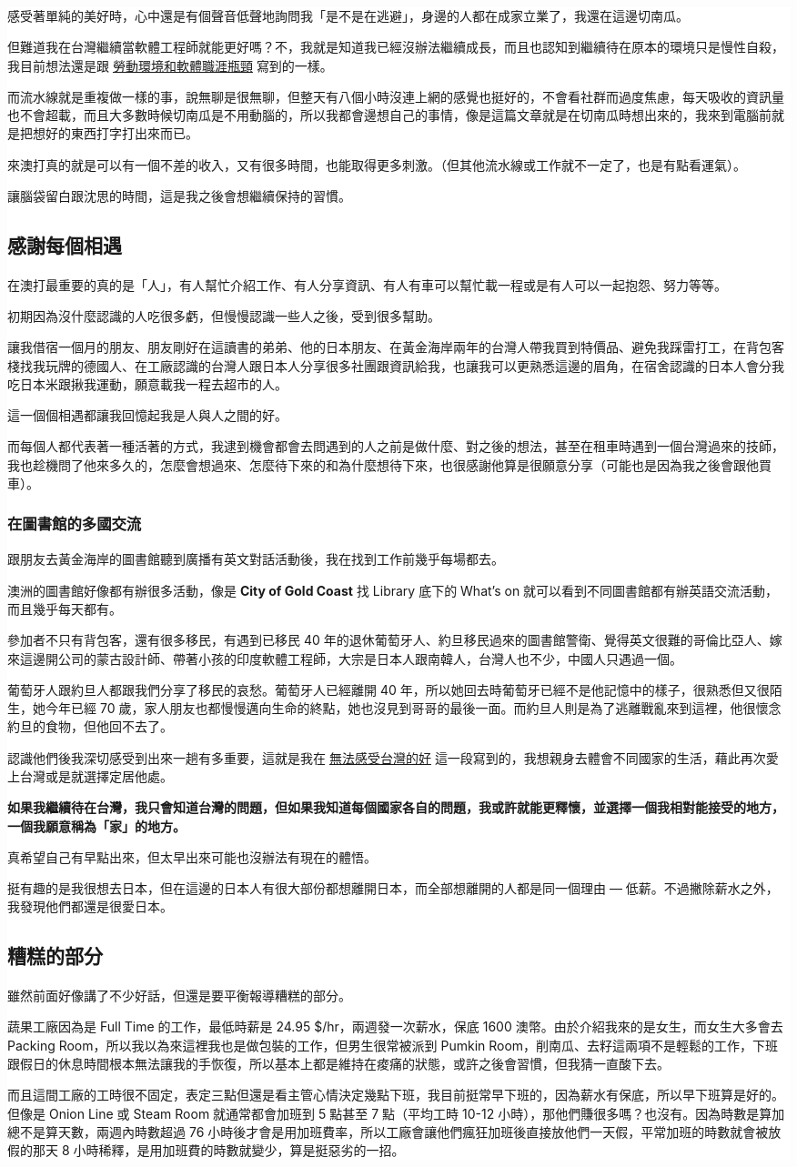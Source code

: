 感受著單純的美好時，心中還是有個聲音低聲地詢問我「是不是在逃避」，身邊的人都在成家立業了，我還在這邊切南瓜。

但難道我在台灣繼續當軟體工程師就能更好嗎？不，我就是知道我已經沒辦法繼續成長，而且也認知到繼續待在原本的環境只是慢性自殺，我目前想法還是跟 [勞動環境和軟體職涯瓶頸](https://www.parkerchang.life/life/leaving-taiwan-working-holiday#%E5%8B%9E%E5%8B%95%E7%92%B0%E5%A2%83%E5%92%8C%E8%BB%9F%E9%AB%94%E8%81%B7%E6%B6%AF%E7%93%B6%E9%A0%B8) 寫到的一樣。

而流水線就是重複做一樣的事，說無聊是很無聊，但整天有八個小時沒連上網的感覺也挺好的，不會看社群而過度焦慮，每天吸收的資訊量也不會超載，而且大多數時候切南瓜是不用動腦的，所以我都會邊想自己的事情，像是這篇文章就是在切南瓜時想出來的，我來到電腦前就是把想好的東西打字打出來而已。

來澳打真的就是可以有一個不差的收入，又有很多時間，也能取得更多刺激。（但其他流水線或工作就不一定了，也是有點看運氣）。

讓腦袋留白跟沈思的時間，這是我之後會想繼續保持的習慣。

## 感謝每個相遇

在澳打最重要的真的是「人」，有人幫忙介紹工作、有人分享資訊、有人有車可以幫忙載一程或是有人可以一起抱怨、努力等等。

初期因為沒什麼認識的人吃很多虧，但慢慢認識一些人之後，受到很多幫助。

讓我借宿一個月的朋友、朋友剛好在這讀書的弟弟、他的日本朋友、在黃金海岸兩年的台灣人帶我買到特價品、避免我踩雷打工，在背包客棧找我玩牌的德國人、在工廠認識的台灣人跟日本人分享很多社團跟資訊給我，也讓我可以更熟悉這邊的眉角，在宿舍認識的日本人會分我吃日本米跟揪我運動，願意載我一程去超市的人。

這一個個相遇都讓我回憶起我是人與人之間的好。

而每個人都代表著一種活著的方式，我逮到機會都會去問遇到的人之前是做什麼、對之後的想法，甚至在租車時遇到一個台灣過來的技師，我也趁機問了他來多久的，怎麼會想過來、怎麼待下來的和為什麼想待下來，也很感謝他算是很願意分享（可能也是因為我之後會跟他買車）。

### 在圖書館的多國交流

跟朋友去黃金海岸的圖書館聽到廣播有英文對話活動後，我在找到工作前幾乎每場都去。

澳洲的圖書館好像都有辦很多活動，像是 **City of Gold Coast** 找 Library 底下的 What’s on 就可以看到不同圖書館都有辦英語交流活動，而且幾乎每天都有。

參加者不只有背包客，還有很多移民，有遇到已移民 40 年的退休葡萄牙人、約旦移民過來的圖書館警衛、覺得英文很難的哥倫比亞人、嫁來這邊開公司的蒙古設計師、帶著小孩的印度軟體工程師，大宗是日本人跟南韓人，台灣人也不少，中國人只遇過一個。

葡萄牙人跟約旦人都跟我們分享了移民的哀愁。葡萄牙人已經離開 40 年，所以她回去時葡萄牙已經不是他記憶中的樣子，很熟悉但又很陌生，她今年已經 70 歲，家人朋友也都慢慢邁向生命的終點，她也沒見到哥哥的最後一面。而約旦人則是為了逃離戰亂來到這裡，他很懷念約旦的食物，但他回不去了。

認識他們後我深切感受到出來一趟有多重要，這就是我在 [無法感受台灣的好](https://www.parkerchang.life/life/leaving-taiwan-working-holiday#%E7%84%A1%E6%B3%95%E6%84%9F%E5%8F%97%E5%8F%B0%E7%81%A3%E7%9A%84%E5%A5%BD) 這一段寫到的，我想親身去體會不同國家的生活，藉此再次愛上台灣或是就選擇定居他處。

**如果我繼續待在台灣，我只會知道台灣的問題，但如果我知道每個國家各自的問題，我或許就能更釋懷，並選擇一個我相對能接受的地方，一個我願意稱為「家」的地方。**

真希望自己有早點出來，但太早出來可能也沒辦法有現在的體悟。

挺有趣的是我很想去日本，但在這邊的日本人有很大部份都想離開日本，而全部想離開的人都是同一個理由 — 低薪。不過撇除薪水之外，我發現他們都還是很愛日本。

## 糟糕的部分

雖然前面好像講了不少好話，但還是要平衡報導糟糕的部分。

蔬果工廠因為是 Full Time 的工作，最低時薪是 24.95 $/hr，兩週發一次薪水，保底 1600 澳幣。由於介紹我來的是女生，而女生大多會去 Packing Room，所以我以為來這裡我也是做包裝的工作，但男生很常被派到 Pumkin Room，削南瓜、去籽這兩項不是輕鬆的工作，下班跟假日的休息時間根本無法讓我的手恢復，所以基本上都是維持在痠痛的狀態，或許之後會習慣，但我猜一直酸下去。

而且這間工廠的工時很不固定，表定三點但還是看主管心情決定幾點下班，我目前挺常早下班的，因為薪水有保底，所以早下班算是好的。但像是 Onion Line 或 Steam Room 就通常都會加班到 5 點甚至 7 點（平均工時 10-12 小時），那他們賺很多嗎？也沒有。因為時數是算加總不是算天數，兩週內時數超過 76 小時後才會是用加班費率，所以工廠會讓他們瘋狂加班後直接放他們一天假，平常加班的時數就會被放假的那天 8 小時稀釋，是用加班費的時數就變少，算是挺惡劣的一招。
